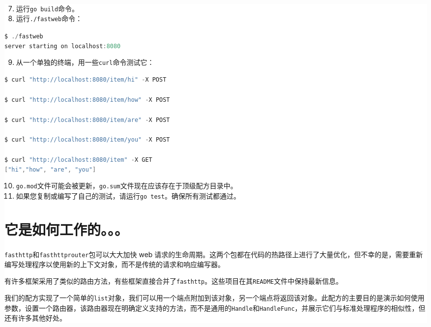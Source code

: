 7.  运行`go build`命令。
8.  运行`./fastweb`命令：

```go
$ ./fastweb
server starting on localhost:8080
```

9.  从一个单独的终端，用一些`curl`命令测试它：

```go
$ curl "http://localhost:8080/item/hi" -X POST 

$ curl "http://localhost:8080/item/how" -X POST 

$ curl "http://localhost:8080/item/are" -X POST 

$ curl "http://localhost:8080/item/you" -X POST 

$ curl "http://localhost:8080/item" -X GET 
["hi","how", "are", "you"]
```

10.  `go.mod`文件可能会被更新，`go.sum`文件现在应该存在于顶级配方目录中。
11.  如果您复制或编写了自己的测试，请运行`go test`。确保所有测试都通过。

# 它是如何工作的。。。

`fasthttp`和`fasthttprouter`包可以大大加快 web 请求的生命周期。这两个包都在代码的热路径上进行了大量优化，但不幸的是，需要重新编写处理程序以使用新的上下文对象，而不是传统的请求和响应编写器。

有许多框架采用了类似的路由方法，有些框架直接合并了`fasthttp`。这些项目在其`README`文件中保持最新信息。

我们的配方实现了一个简单的`list`对象，我们可以用一个端点附加到该对象，另一个端点将返回该对象。此配方的主要目的是演示如何使用参数，设置一个路由器，该路由器现在明确定义支持的方法，而不是通用的`Handle`和`HandleFunc`，并展示它们与标准处理程序的相似性，但还有许多其他好处。